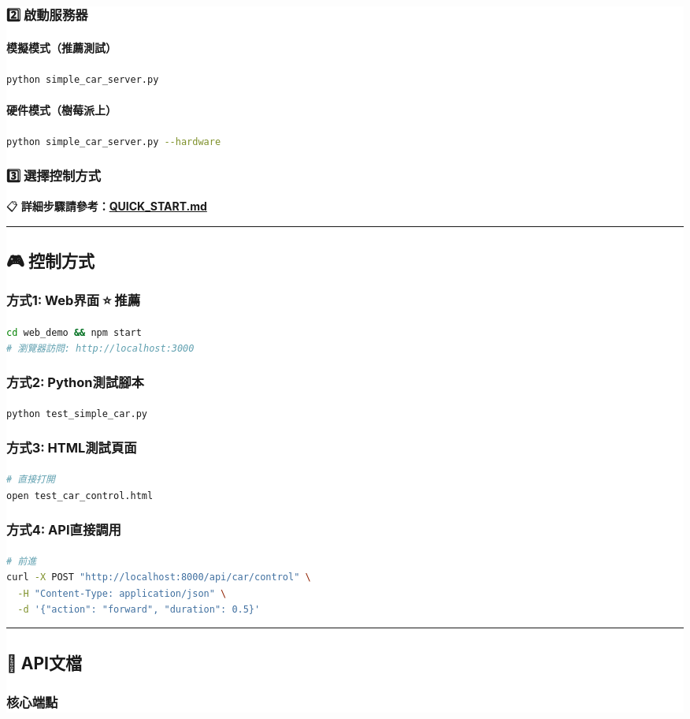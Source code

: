 ### 2️⃣ 啟動服務器

#### 模擬模式（推薦測試）
```bash
python simple_car_server.py
```

#### 硬件模式（樹莓派上）
```bash
python simple_car_server.py --hardware
```

### 3️⃣ 選擇控制方式

📋 **詳細步驟請參考：[QUICK_START.md](QUICK_START.md)**

---

## 🎮 控制方式

### 方式1: Web界面 ⭐ 推薦
```bash
cd web_demo && npm start
# 瀏覽器訪問: http://localhost:3000
```

### 方式2: Python測試腳本
```bash
python test_simple_car.py
```

### 方式3: HTML測試頁面
```bash
# 直接打開
open test_car_control.html
```

### 方式4: API直接調用
```bash
# 前進
curl -X POST "http://localhost:8000/api/car/control" \
  -H "Content-Type: application/json" \
  -d '{"action": "forward", "duration": 0.5}'
```

---

## 🔧 API文檔

### 核心端點
